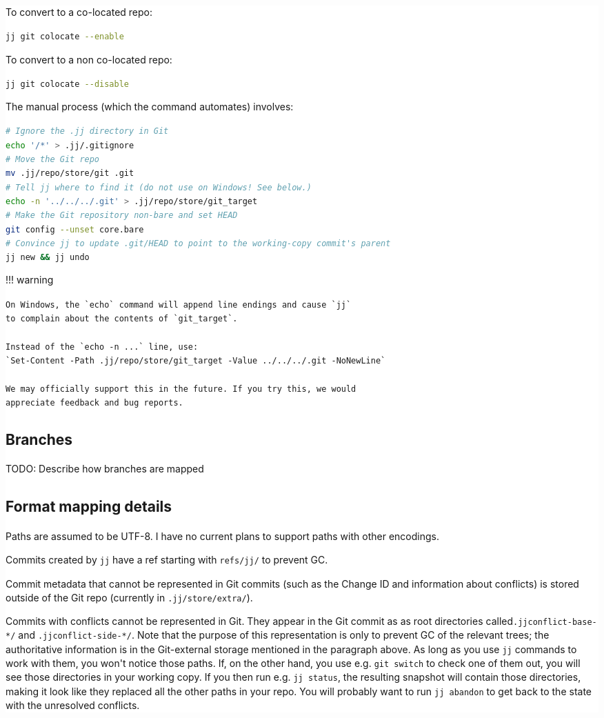 To convert to a co-located repo:

```bash
jj git colocate --enable
```

To convert to a non co-located repo:

```bash
jj git colocate --disable
```

The manual process (which the command automates) involves:

```bash
# Ignore the .jj directory in Git
echo '/*' > .jj/.gitignore
# Move the Git repo
mv .jj/repo/store/git .git
# Tell jj where to find it (do not use on Windows! See below.)
echo -n '../../../.git' > .jj/repo/store/git_target
# Make the Git repository non-bare and set HEAD
git config --unset core.bare
# Convince jj to update .git/HEAD to point to the working-copy commit's parent
jj new && jj undo
```

!!! warning

    On Windows, the `echo` command will append line endings and cause `jj`
    to complain about the contents of `git_target`.

    Instead of the `echo -n ...` line, use:
    `Set-Content -Path .jj/repo/store/git_target -Value ../../../.git -NoNewLine`

    We may officially support this in the future. If you try this, we would
    appreciate feedback and bug reports.

## Branches

TODO: Describe how branches are mapped


## Format mapping details

Paths are assumed to be UTF-8. I have no current plans to support paths with
other encodings.

Commits created by `jj` have a ref starting with `refs/jj/` to prevent GC.

Commit metadata that cannot be represented in Git commits (such as the Change
ID and information about conflicts) is stored outside of the Git repo (currently
in `.jj/store/extra/`).

Commits with conflicts cannot be represented in Git. They appear in the Git
commit as as root directories called`.jjconflict-base-*/` and
`.jjconflict-side-*/`. Note that the purpose of this representation is only to
prevent GC of the relevant trees; the authoritative information is in the
Git-external storage mentioned in the paragraph above. As long as you use `jj`
commands to work with them, you won't notice those paths. If, on the other hand,
you use e.g. `git switch` to check one of them out, you will see those
directories in your working copy. If you then run e.g. `jj status`, the
resulting snapshot will contain those directories, making it look like they
replaced all the other paths in your repo. You will probably want to run
`jj abandon` to get back to the state with the unresolved conflicts.
